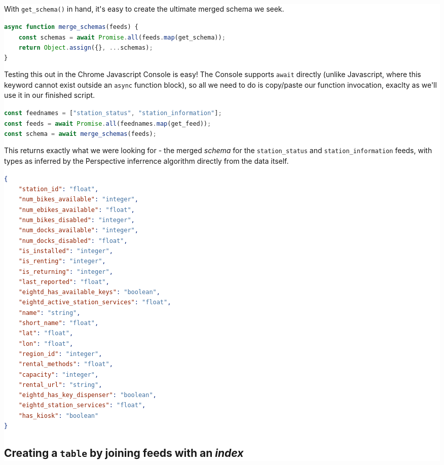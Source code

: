 With `get_schema()` in hand, it's easy to create the ultimate merged schema we
seek.

```javascript
async function merge_schemas(feeds) {
    const schemas = await Promise.all(feeds.map(get_schema));
    return Object.assign({}, ...schemas);
}
```

Testing this out in the Chrome Javascript Console is easy!  The Console supports
`await` directly (unlike Javascript, where this keyword cannot exist outside an
`async` function block), so all we need to do is copy/paste our function
invocation, exaclty as we'll use it in our finished script.

```javascript
const feednames = ["station_status", "station_information"];
const feeds = await Promise.all(feednames.map(get_feed));
const schema = await merge_schemas(feeds);
```

This returns exactly what we were looking for - the merged <i>schema</i> for
the `station_status` and `station_information` feeds, with types as inferred by
the Perspective inferrence algorithm directly from the data itself.

```json
{
    "station_id": "float",
    "num_bikes_available": "integer",
    "num_ebikes_available": "float",
    "num_bikes_disabled": "integer",
    "num_docks_available": "integer",
    "num_docks_disabled": "float",
    "is_installed": "integer",
    "is_renting": "integer",
    "is_returning": "integer",
    "last_reported": "float",
    "eightd_has_available_keys": "boolean",
    "eightd_active_station_services": "float",
    "name": "string",
    "short_name": "float",
    "lat": "float",
    "lon": "float",
    "region_id": "integer",
    "rental_methods": "float",
    "capacity": "integer",
    "rental_url": "string",
    "eightd_has_key_dispenser": "boolean",
    "eightd_station_services": "float",
    "has_kiosk": "boolean"
}
```

## Creating a `table` by joining feeds with an <i>index</i>
